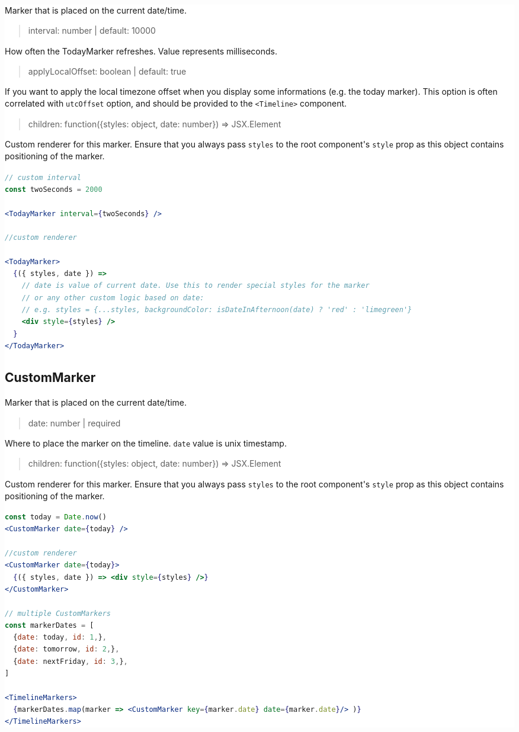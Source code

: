 Marker that is placed on the current date/time.

> interval: number | default: 10000

How often the TodayMarker refreshes. Value represents milliseconds.

> applyLocalOffset: boolean | default: true

If you want to apply the local timezone offset when you display some informations (e.g. the today marker). This option is often correlated with `utcOffset` option, and should be provided to the `<Timeline>` component.

> children: function({styles: object, date: number}) => JSX.Element

Custom renderer for this marker. Ensure that you always pass `styles` to the root component's `style` prop as this object contains positioning of the marker.

```jsx
// custom interval
const twoSeconds = 2000

<TodayMarker interval={twoSeconds} />

//custom renderer

<TodayMarker>
  {({ styles, date }) =>
    // date is value of current date. Use this to render special styles for the marker
    // or any other custom logic based on date:
    // e.g. styles = {...styles, backgroundColor: isDateInAfternoon(date) ? 'red' : 'limegreen'}
    <div style={styles} />
  }
</TodayMarker>
```

## CustomMarker

Marker that is placed on the current date/time.

> date: number | required

Where to place the marker on the timeline. `date` value is unix timestamp.

> children: function({styles: object, date: number}) => JSX.Element

Custom renderer for this marker. Ensure that you always pass `styles` to the root component's `style` prop as this object contains positioning of the marker.

```jsx
const today = Date.now()
<CustomMarker date={today} />

//custom renderer
<CustomMarker date={today}>
  {({ styles, date }) => <div style={styles} />}
</CustomMarker>

// multiple CustomMarkers
const markerDates = [
  {date: today, id: 1,},
  {date: tomorrow, id: 2,},
  {date: nextFriday, id: 3,},
]

<TimelineMarkers>
  {markerDates.map(marker => <CustomMarker key={marker.date} date={marker.date}/> )}
</TimelineMarkers>
```

